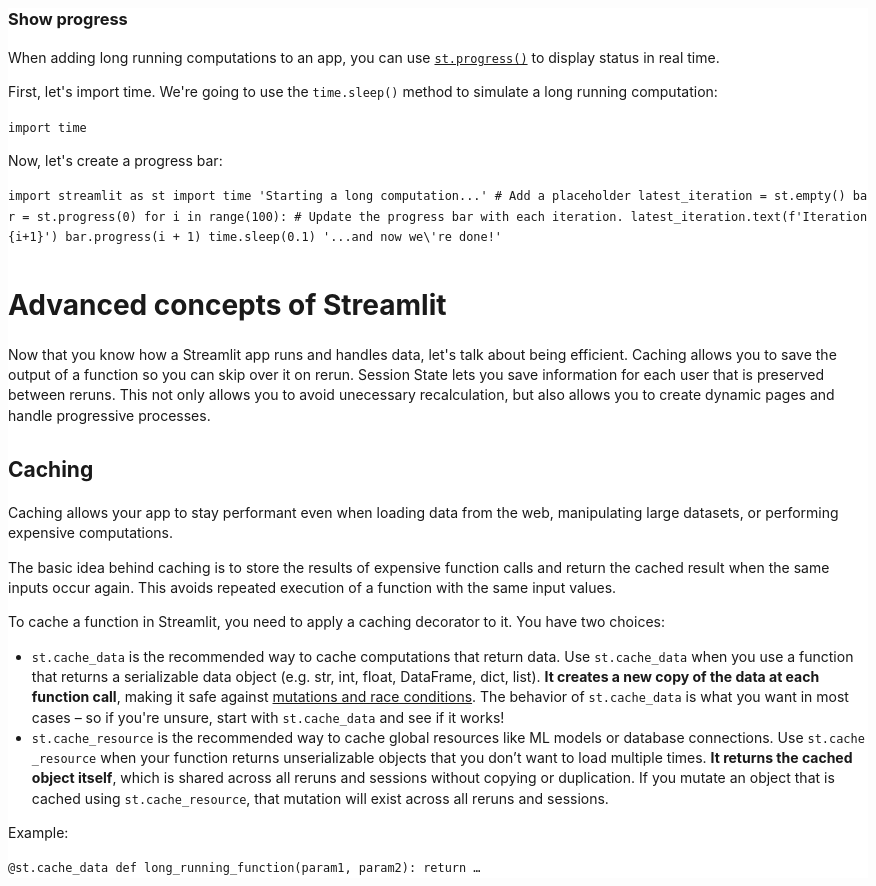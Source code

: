 ### [](https://docs.streamlit.io/get-started/fundamentals/main-concepts#show-progress)Show progress

When adding long running computations to an app, you can use [`st.progress()`](https://docs.streamlit.io/develop/api-reference/status/st.progress) to display status in real time.

First, let's import time. We're going to use the `time.sleep()` method to simulate a long running computation:

`import time`

Now, let's create a progress bar:

`import streamlit as st import time 'Starting a long computation...' # Add a placeholder latest_iteration = st.empty() bar = st.progress(0) for i in range(100): # Update the progress bar with each iteration. latest_iteration.text(f'Iteration {i+1}') bar.progress(i + 1) time.sleep(0.1) '...and now we\'re done!'`

# Advanced concepts of Streamlit

Now that you know how a Streamlit app runs and handles data, let's talk about being efficient. Caching allows you to save the output of a function so you can skip over it on rerun. Session State lets you save information for each user that is preserved between reruns. This not only allows you to avoid unecessary recalculation, but also allows you to create dynamic pages and handle progressive processes.

## [](https://docs.streamlit.io/get-started/fundamentals/advanced-concepts#caching)Caching

Caching allows your app to stay performant even when loading data from the web, manipulating large datasets, or performing expensive computations.

The basic idea behind caching is to store the results of expensive function calls and return the cached result when the same inputs occur again. This avoids repeated execution of a function with the same input values.

To cache a function in Streamlit, you need to apply a caching decorator to it. You have two choices:

- `st.cache_data` is the recommended way to cache computations that return data. Use `st.cache_data` when you use a function that returns a serializable data object (e.g. str, int, float, DataFrame, dict, list). **It creates a new copy of the data at each function call**, making it safe against [mutations and race conditions](https://docs.streamlit.io/develop/concepts/architecture/caching#mutation-and-concurrency-issues). The behavior of `st.cache_data` is what you want in most cases – so if you're unsure, start with `st.cache_data` and see if it works!
- `st.cache_resource` is the recommended way to cache global resources like ML models or database connections. Use `st.cache_resource` when your function returns unserializable objects that you don’t want to load multiple times. **It returns the cached object itself**, which is shared across all reruns and sessions without copying or duplication. If you mutate an object that is cached using `st.cache_resource`, that mutation will exist across all reruns and sessions.

Example:

`@st.cache_data def long_running_function(param1, param2): return …`
